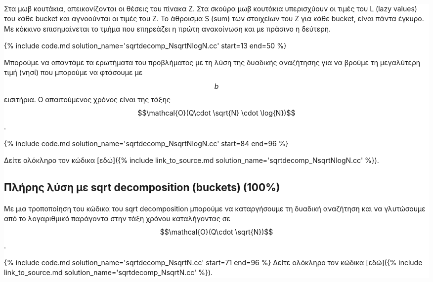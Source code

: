 Στα μωβ κουτάκια, απεικονίζονται οι θέσεις του πίνακα Ζ. Στα σκούρα μωβ κουτάκια υπερισχύουν 
οι τιμές του L (lazy values) του κάθε bucket και αγνοούνται οι τιμές του Ζ. 
Το άθροισμα S (sum) των στοιχείων του Z για κάθε bucket, είναι πάντα έγκυρο.
Με κόκκινο επισημαίνεται το τμήμα που επηρεάζει η πρώτη ανακοίνωση και με πράσινο η δεύτερη.

{% include code.md solution_name='sqrtdecomp_NsqrtNlogN.cc' start=13 end=50 %}

Μπορούμε να απαντάμε τα ερωτήματα του προβλήματος με τη λύση της δυαδικής αναζήτησης για να βρούμε τη μεγαλύτερη τιμή (νησί) που 
μπορούμε να φτάσουμε με $$b$$ εισιτήρια. Ο απαιτούμενος χρόνος είναι της τάξης  $$\mathcal{O}(Q\cdot \sqrt{N} \cdot \log{N})$$.

{% include code.md solution_name='sqrtdecomp_NsqrtNlogN.cc' start=84 end=96 %}

Δείτε ολόκληρο τον κώδικα [εδώ]({% include link_to_source.md solution_name='sqrtdecomp_NsqrtNlogN.cc' %}).

## Πλήρης λύση με sqrt decomposition (buckets) (100%) 

Με μια τροποποίηση του κώδικα του sqrt decomposition μπορούμε να καταργήσουμε τη δυαδική αναζήτηση και να γλυτώσουμε από το 
λογαριθμικό παράγοντα στην τάξη χρόνου καταλήγοντας σε $$\mathcal{O}(Q\cdot \sqrt{N})$$.

{% include code.md solution_name='sqrtdecomp_NsqrtN.cc' start=71 end=96 %}
Δείτε ολόκληρο τον κώδικα [εδώ]({% include link_to_source.md solution_name='sqrtdecomp_NsqrtN.cc' %}).

